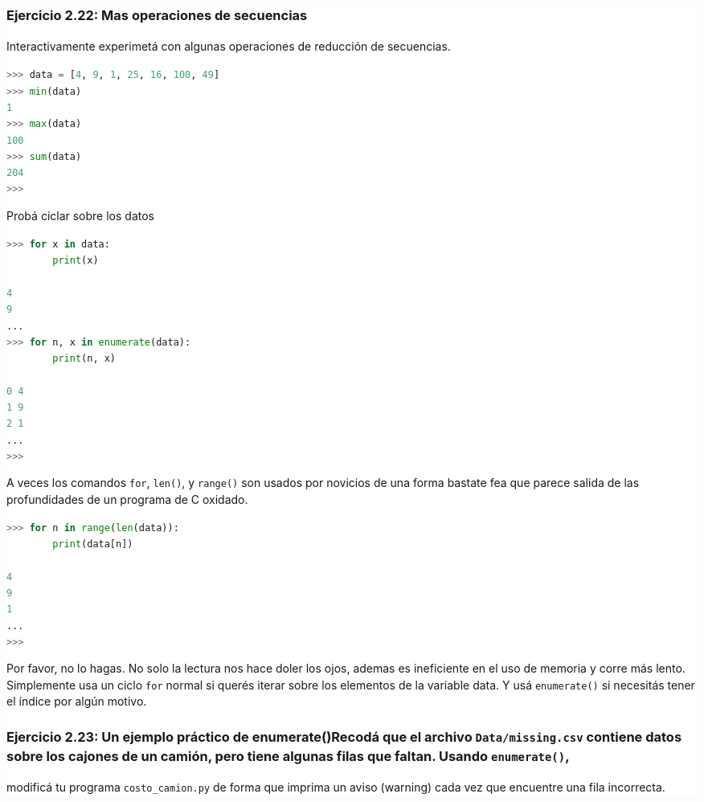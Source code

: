### Ejercicio 2.22: Mas operaciones de secuencias
Interactivamente experimetá con algunas operaciones de reducción de secuencias.

```python
>>> data = [4, 9, 1, 25, 16, 100, 49]
>>> min(data)
1
>>> max(data)
100
>>> sum(data)
204
>>>
```

Probá ciclar sobre los datos

```python
>>> for x in data:
        print(x)

4
9
...
>>> for n, x in enumerate(data):
        print(n, x)

0 4
1 9
2 1
...
>>>
```

A veces los comandos `for`, `len()`, y `range()` son usados por novicios de una forma bastate fea que parece salida de las profundidades de un programa de C oxidado.

```python
>>> for n in range(len(data)):
        print(data[n])

4
9
1
...
>>>
```

Por favor, no lo hagas. No solo la lectura nos hace doler los ojos, ademas es ineficiente en el uso de memoria y corre más lento. Simplemente usa un ciclo `for` normal si querés iterar sobre los elementos de la variable data.  Y usá `enumerate()` si necesitás tener el índice por algún motivo.

### Ejercicio 2.23: Un ejemplo práctico de enumerate()Recodá que el archivo  `Data/missing.csv` contiene datos sobre los cajones de un camión, pero tiene algunas filas que faltan. Usando `enumerate()`,
modificá tu programa `costo_camion.py` de forma que imprima un aviso (warning) cada vez que encuentre una fila incorrecta.
